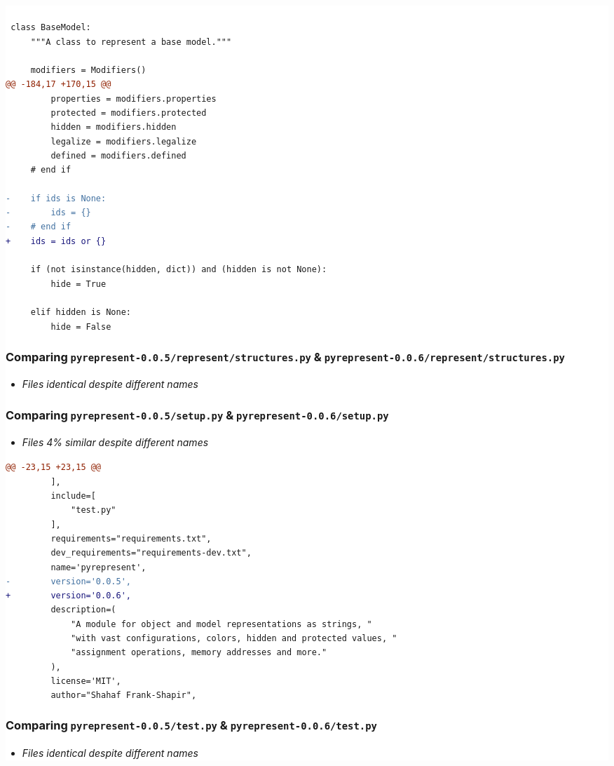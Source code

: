 ```diff
 
 class BaseModel:
     """A class to represent a base model."""
 
     modifiers = Modifiers()
@@ -184,17 +170,15 @@
         properties = modifiers.properties
         protected = modifiers.protected
         hidden = modifiers.hidden
         legalize = modifiers.legalize
         defined = modifiers.defined
     # end if
 
-    if ids is None:
-        ids = {}
-    # end if
+    ids = ids or {}
 
     if (not isinstance(hidden, dict)) and (hidden is not None):
         hide = True
 
     elif hidden is None:
         hide = False
```

### Comparing `pyrepresent-0.0.5/represent/structures.py` & `pyrepresent-0.0.6/represent/structures.py`

 * *Files identical despite different names*

### Comparing `pyrepresent-0.0.5/setup.py` & `pyrepresent-0.0.6/setup.py`

 * *Files 4% similar despite different names*

```diff
@@ -23,15 +23,15 @@
         ],
         include=[
             "test.py"
         ],
         requirements="requirements.txt",
         dev_requirements="requirements-dev.txt",
         name='pyrepresent',
-        version='0.0.5',
+        version='0.0.6',
         description=(
             "A module for object and model representations as strings, "
             "with vast configurations, colors, hidden and protected values, "
             "assignment operations, memory addresses and more."
         ),
         license='MIT',
         author="Shahaf Frank-Shapir",
```

### Comparing `pyrepresent-0.0.5/test.py` & `pyrepresent-0.0.6/test.py`

 * *Files identical despite different names*

